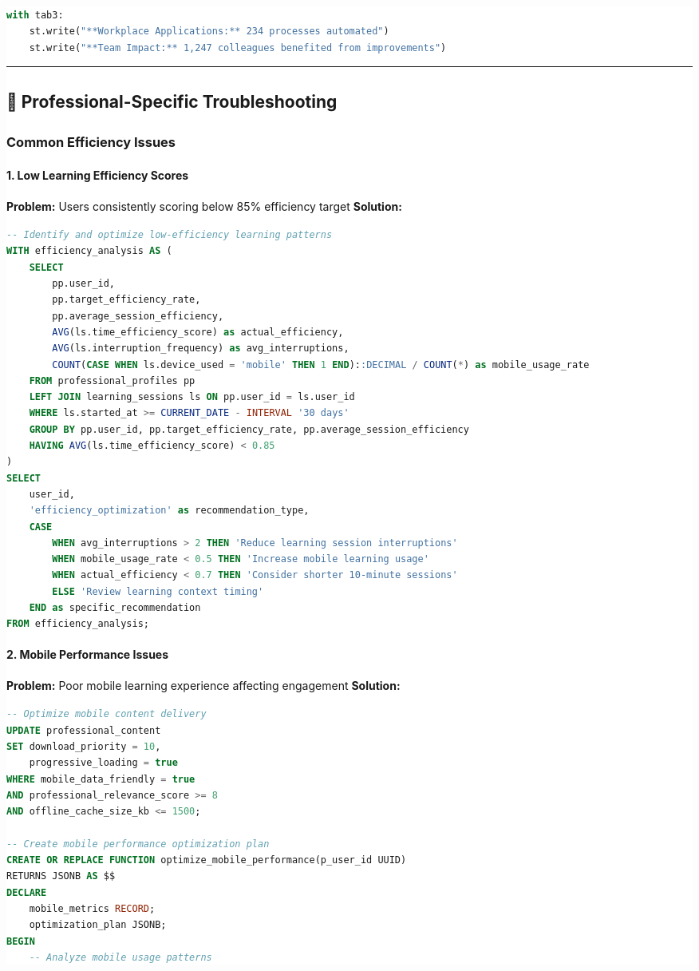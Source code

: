 ```python
with tab3:
    st.write("**Workplace Applications:** 234 processes automated")
    st.write("**Team Impact:** 1,247 colleagues benefited from improvements")
```

---

## 🔧 **Professional-Specific Troubleshooting**

### **Common Efficiency Issues**

#### **1. Low Learning Efficiency Scores**
**Problem:** Users consistently scoring below 85% efficiency target
**Solution:**
```sql
-- Identify and optimize low-efficiency learning patterns
WITH efficiency_analysis AS (
    SELECT 
        pp.user_id,
        pp.target_efficiency_rate,
        pp.average_session_efficiency,
        AVG(ls.time_efficiency_score) as actual_efficiency,
        AVG(ls.interruption_frequency) as avg_interruptions,
        COUNT(CASE WHEN ls.device_used = 'mobile' THEN 1 END)::DECIMAL / COUNT(*) as mobile_usage_rate
    FROM professional_profiles pp
    LEFT JOIN learning_sessions ls ON pp.user_id = ls.user_id
    WHERE ls.started_at >= CURRENT_DATE - INTERVAL '30 days'
    GROUP BY pp.user_id, pp.target_efficiency_rate, pp.average_session_efficiency
    HAVING AVG(ls.time_efficiency_score) < 0.85
)
SELECT 
    user_id,
    'efficiency_optimization' as recommendation_type,
    CASE 
        WHEN avg_interruptions > 2 THEN 'Reduce learning session interruptions'
        WHEN mobile_usage_rate < 0.5 THEN 'Increase mobile learning usage'
        WHEN actual_efficiency < 0.7 THEN 'Consider shorter 10-minute sessions'
        ELSE 'Review learning context timing'
    END as specific_recommendation
FROM efficiency_analysis;
```

#### **2. Mobile Performance Issues**
**Problem:** Poor mobile learning experience affecting engagement
**Solution:**
```sql
-- Optimize mobile content delivery
UPDATE professional_content 
SET download_priority = 10,
    progressive_loading = true
WHERE mobile_data_friendly = true 
AND professional_relevance_score >= 8
AND offline_cache_size_kb <= 1500;

-- Create mobile performance optimization plan
CREATE OR REPLACE FUNCTION optimize_mobile_performance(p_user_id UUID)
RETURNS JSONB AS $$
DECLARE
    mobile_metrics RECORD;
    optimization_plan JSONB;
BEGIN
    -- Analyze mobile usage patterns
```
